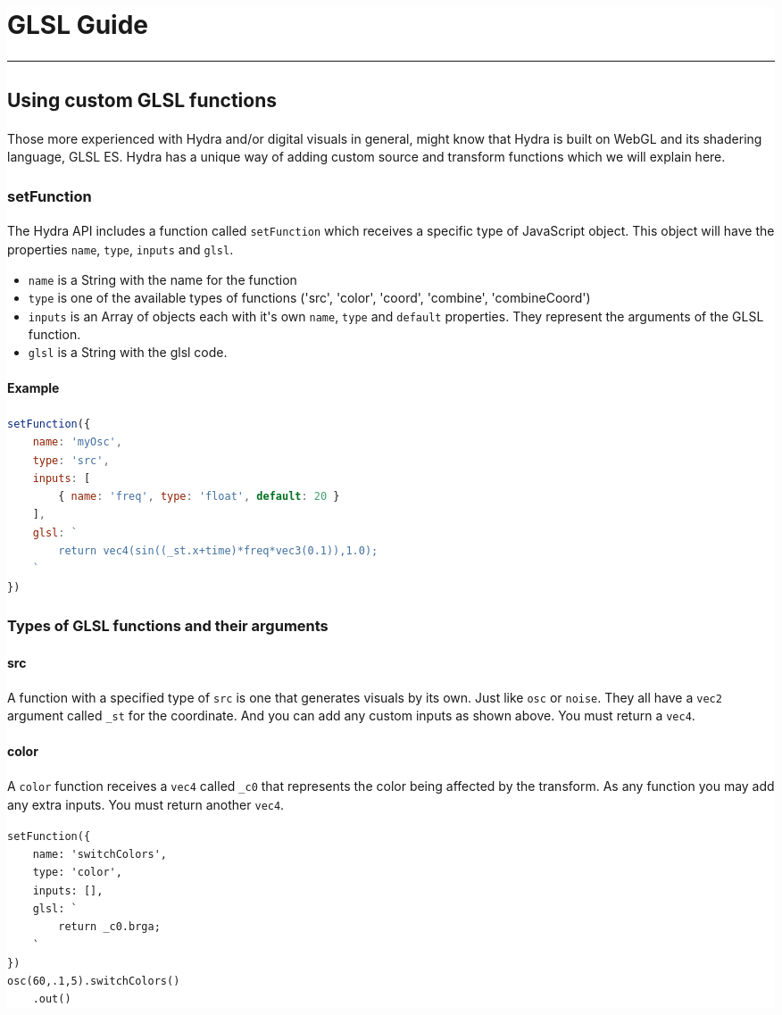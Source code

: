 # GLSL Guide
---

## Using custom GLSL functions

Those more experienced with Hydra and/or digital visuals in general, might know that Hydra is built on WebGL and its shadering language, GLSL ES. Hydra has a unique way of adding custom source and transform functions which we will explain here.

### setFunction

The Hydra API includes a function called `setFunction` which receives a specific type of JavaScript object. This object will have the properties `name`, `type`, `inputs` and `glsl`. 
* `name` is a String with the name for the function
* `type` is one of the available types of functions ('src', 'color', 'coord', 'combine', 'combineCoord') 
* `inputs` is an Array of objects each with it's own `name`, `type` and `default` properties. They represent the arguments of the GLSL function.
* `glsl` is a String with the glsl code.

#### Example

```javascript
setFunction({
    name: 'myOsc',
    type: 'src',
    inputs: [
        { name: 'freq', type: 'float', default: 20 }
    ],
    glsl: `
        return vec4(sin((_st.x+time)*freq*vec3(0.1)),1.0);
    `
})
```

### Types of GLSL functions and their arguments

#### src

A function with a specified type of `src` is one that generates visuals by its own. Just like `osc` or `noise`. They all have a `vec2` argument called `_st` for the coordinate. And you can add any custom inputs as shown above. You must return a `vec4`.

#### color

A `color` function receives a `vec4` called `_c0` that represents the color being affected by the transform. As any function you may add any extra inputs. You must return another `vec4`.

```hydra
setFunction({
    name: 'switchColors',
    type: 'color',
    inputs: [],
    glsl: `
        return _c0.brga;
    `
})
osc(60,.1,5).switchColors()
	.out()
```
